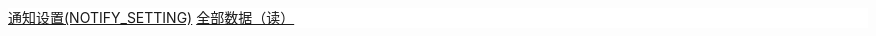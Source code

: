 </td>
<td align="center">

</td>
<td align="center">

</td>
<td align="center">

</td>
<td align="center">

</td>
<td align="center">

</td>
<td align="center">

</td>
<td align="center">

</td>
<td align="center">

</td>
<td align="center">
<i class="fa fa-check"></i>

</td>

</tr>


  <tr>

<td rowspan="3"><a href ="#/module/Base/notify_setting">通知设置(NOTIFY_SETTING)</a></td>

<td><a href ="#/module/Base/notify_setting#notify_setting-all_r">全部数据（读）</a></td>
<td align="center">

</td>
<td align="center">

</td>
<td align="center">

</td>
<td align="center">

</td>
<td align="center">

</td>
<td align="center">

</td>
<td align="center">

</td>
<td align="center">
